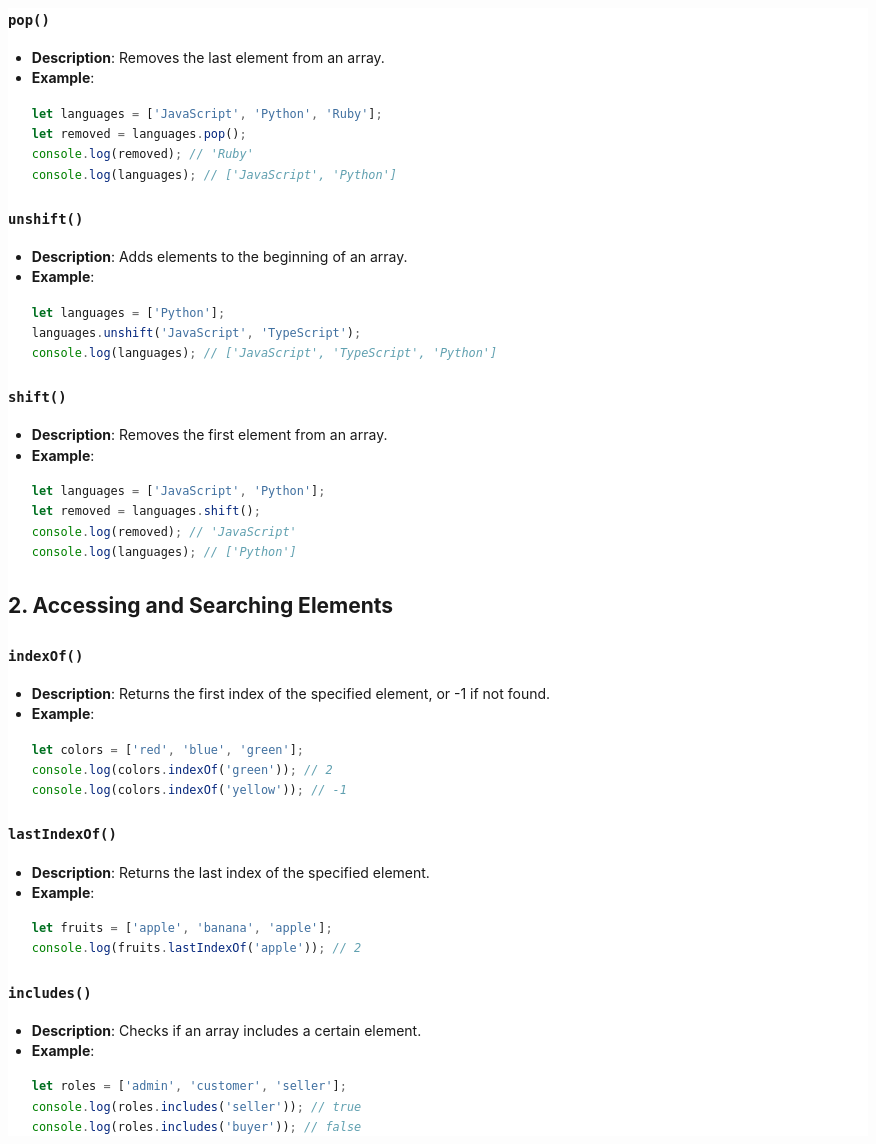 ### `pop()`
- **Description**: Removes the last element from an array.
- **Example**:
  ```javascript
  let languages = ['JavaScript', 'Python', 'Ruby'];
  let removed = languages.pop();
  console.log(removed); // 'Ruby'
  console.log(languages); // ['JavaScript', 'Python']
  ```

### `unshift()`
- **Description**: Adds elements to the beginning of an array.
- **Example**:
  ```javascript
  let languages = ['Python'];
  languages.unshift('JavaScript', 'TypeScript');
  console.log(languages); // ['JavaScript', 'TypeScript', 'Python']
  ```

### `shift()`
- **Description**: Removes the first element from an array.
- **Example**:
  ```javascript
  let languages = ['JavaScript', 'Python'];
  let removed = languages.shift();
  console.log(removed); // 'JavaScript'
  console.log(languages); // ['Python']
  ```

## 2. Accessing and Searching Elements

### `indexOf()`
- **Description**: Returns the first index of the specified element, or -1 if not found.
- **Example**:
  ```javascript
  let colors = ['red', 'blue', 'green'];
  console.log(colors.indexOf('green')); // 2
  console.log(colors.indexOf('yellow')); // -1
  ```

### `lastIndexOf()`
- **Description**: Returns the last index of the specified element.
- **Example**:
  ```javascript
  let fruits = ['apple', 'banana', 'apple'];
  console.log(fruits.lastIndexOf('apple')); // 2
  ```

### `includes()`
- **Description**: Checks if an array includes a certain element.
- **Example**:
  ```javascript
  let roles = ['admin', 'customer', 'seller'];
  console.log(roles.includes('seller')); // true
  console.log(roles.includes('buyer')); // false
  ```

